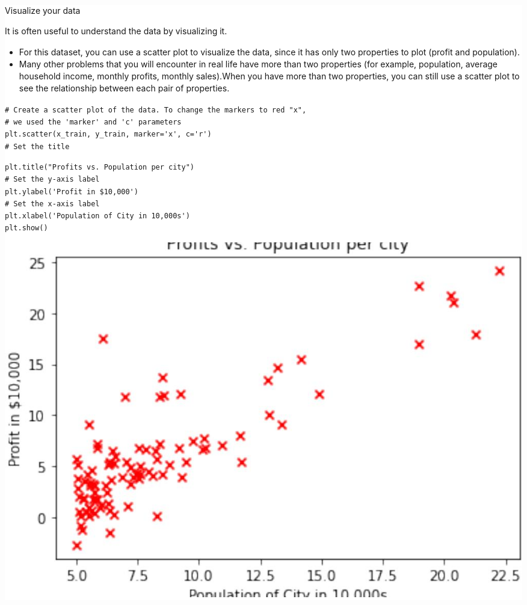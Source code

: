Visualize your data

It is often useful to understand the data by visualizing it.

- For this dataset, you can use a scatter plot to visualize the data, since it has only two properties to plot (profit and population).
- Many other problems that you will encounter in real life have more than two properties (for example, population, average household income, monthly profits, monthly sales).When you have more than two properties, you can still use a scatter plot to see the relationship between each pair of properties.

```
# Create a scatter plot of the data. To change the markers to red "x",
# we used the 'marker' and 'c' parameters
plt.scatter(x_train, y_train, marker='x', c='r') 
# Set the title
```

```
plt.title("Profits vs. Population per city")
# Set the y-axis label
plt.ylabel('Profit in $10,000')
# Set the x-axis label
plt.xlabel('Population of City in 10,000s')
plt.show()
```
![](_page_3_Figure_1.jpeg)
